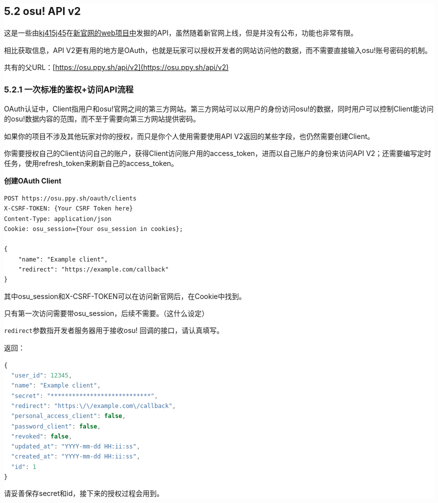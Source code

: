 ## 5.2 osu! API v2

这是一些由[kj415j45](https://osu.ppy.sh/users/9367540)在[新官网的web项目中](https://github.com/ppy/osu-web)发掘的API，虽然随着新官网上线，但是并没有公布，功能也非常有限。

相比获取信息，API V2更有用的地方是OAuth，也就是玩家可以授权开发者的网站访问他的数据，而不需要直接输入osu!账号密码的机制。

共有的父URL：[https://osu.ppy.sh/api/v2](https://osu.ppy.sh/api/v2)

### 5.2.1 一次标准的鉴权+访问API流程

OAuth认证中，Client指用户和osu!官网之间的第三方网站。第三方网站可以以用户的身份访问osu!的数据，同时用户可以控制Client能访问的osu!数据内容的范围，而不至于需要向第三方网站提供密码。

如果你的项目不涉及其他玩家对你的授权，而只是你个人使用需要使用API V2返回的某些字段，也仍然需要创建Client。

你需要授权自己的Client访问自己的账户，获得Client访问账户用的access\_token，进而以自己账户的身份来访问API V2；还需要编写定时任务，使用refresh\_token来刷新自己的access\_token。

**创建OAuth Client**

```http
POST https://osu.ppy.sh/oauth/clients
X-CSRF-TOKEN: {Your CSRF Token here}
Content-Type: application/json
Cookie: osu_session={Your osu_session in cookies};

{
    "name": "Example client",
    "redirect": "https://example.com/callback"
}
```

其中osu\_session和X-CSRF-TOKEN可以在访问新官网后，在Cookie中找到。

只有第一次访问需要带osu\_session，后续不需要。（这什么设定）

`redirect`参数指开发者服务器用于接收osu! 回调的接口，请认真填写。

返回：

```javascript
{
  "user_id": 12345,
  "name": "Example client",
  "secret": "****************************",
  "redirect": "https:\/\/example.com\/callback",
  "personal_access_client": false,
  "password_client": false,
  "revoked": false,
  "updated_at": "YYYY-mm-dd HH:ii:ss",
  "created_at": "YYYY-mm-dd HH:ii:ss",
  "id": 1
}
```

请妥善保存secret和id，接下来的授权过程会用到。

